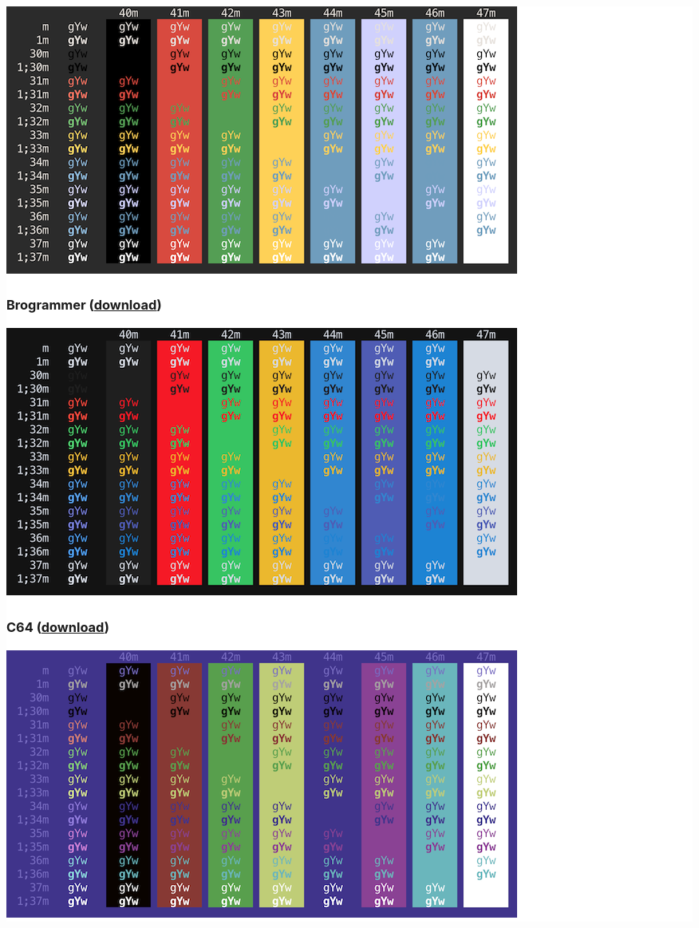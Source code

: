 ![Screenshot](screenshots/broadcast.png)

### Brogrammer ([download](<https://raw.githubusercontent.com/lysyi3m/macos-terminal-themes/master/themes/Brogrammer.terminal>))

![Screenshot](screenshots/brogrammer.png)

### C64 ([download](<https://raw.githubusercontent.com/lysyi3m/macos-terminal-themes/master/themes/C64.terminal>))

![Screenshot](screenshots/c64.png)